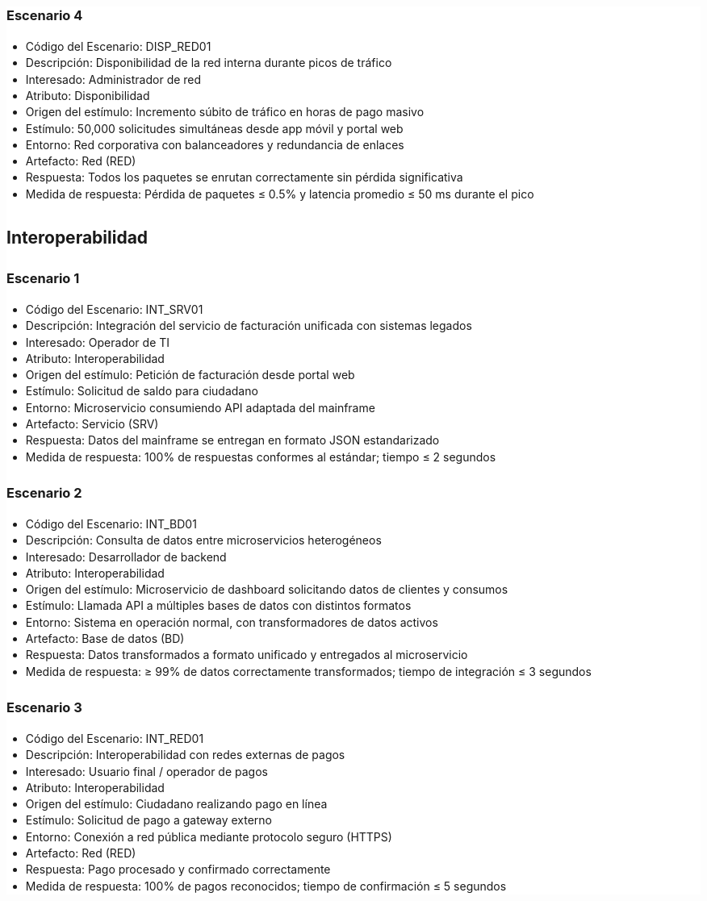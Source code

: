 ### Escenario 4

- Código del Escenario: DISP_RED01
- Descripción: Disponibilidad de la red interna durante picos de tráfico
- Interesado: Administrador de red
- Atributo: Disponibilidad
- Origen del estímulo: Incremento súbito de tráfico en horas de pago masivo
- Estímulo: 50,000 solicitudes simultáneas desde app móvil y portal web
- Entorno: Red corporativa con balanceadores y redundancia de enlaces
- Artefacto: Red (RED)
- Respuesta: Todos los paquetes se enrutan correctamente sin pérdida significativa
- Medida de respuesta: Pérdida de paquetes ≤ 0.5% y latencia promedio ≤ 50 ms durante el pico

## Interoperabilidad
### Escenario 1

- Código del Escenario: INT_SRV01
- Descripción: Integración del servicio de facturación unificada con sistemas legados
- Interesado: Operador de TI
- Atributo: Interoperabilidad
- Origen del estímulo: Petición de facturación desde portal web
- Estímulo: Solicitud de saldo para ciudadano
- Entorno: Microservicio consumiendo API adaptada del mainframe
- Artefacto: Servicio (SRV)
- Respuesta: Datos del mainframe se entregan en formato JSON estandarizado
- Medida de respuesta: 100% de respuestas conformes al estándar; tiempo ≤ 2 segundos

### Escenario 2

- Código del Escenario: INT_BD01
- Descripción: Consulta de datos entre microservicios heterogéneos
- Interesado: Desarrollador de backend
- Atributo: Interoperabilidad
- Origen del estímulo: Microservicio de dashboard solicitando datos de clientes y consumos
- Estímulo: Llamada API a múltiples bases de datos con distintos formatos
- Entorno: Sistema en operación normal, con transformadores de datos activos
- Artefacto: Base de datos (BD)
- Respuesta: Datos transformados a formato unificado y entregados al microservicio
- Medida de respuesta: ≥ 99% de datos correctamente transformados; tiempo de integración ≤ 3 segundos

### Escenario 3

- Código del Escenario: INT_RED01
- Descripción: Interoperabilidad con redes externas de pagos
- Interesado: Usuario final / operador de pagos
- Atributo: Interoperabilidad
- Origen del estímulo: Ciudadano realizando pago en línea
- Estímulo: Solicitud de pago a gateway externo
- Entorno: Conexión a red pública mediante protocolo seguro (HTTPS)
- Artefacto: Red (RED)
- Respuesta: Pago procesado y confirmado correctamente
- Medida de respuesta: 100% de pagos reconocidos; tiempo de confirmación ≤ 5 segundos
